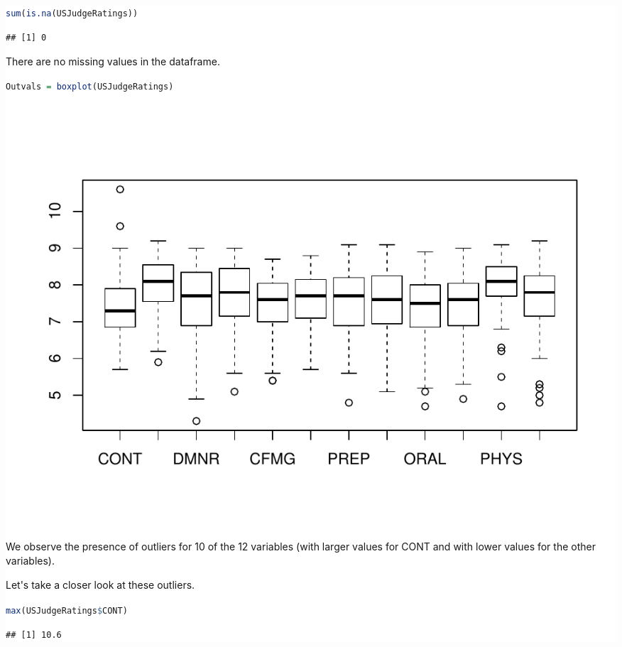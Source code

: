 
```r
sum(is.na(USJudgeRatings))
```

```
## [1] 0
```
There are no missing values in the dataframe. 


```r
Outvals = boxplot(USJudgeRatings)
```

![](Homework_Adrien_Toulouse_Paul-Antoine_Girard_files/figure-latex/boxplot-1.pdf) 

We observe the presence of outliers for 10 of the 12 variables (with larger values for CONT and with lower values for the other variables).

Let's take a closer look at these outliers.

```r
max(USJudgeRatings$CONT)
```

```
## [1] 10.6
```

